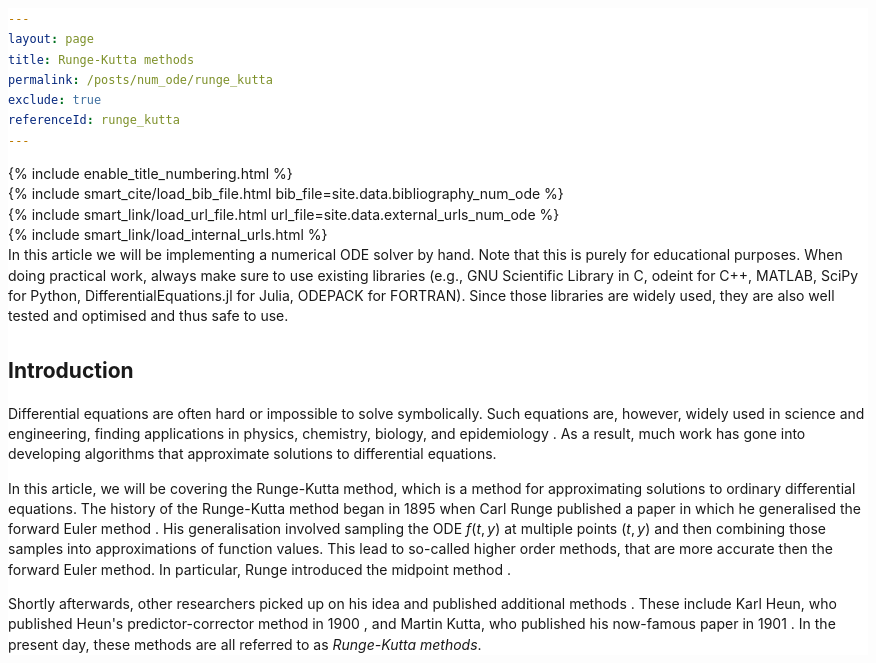 ```yaml
---
layout: page
title: Runge-Kutta methods
permalink: /posts/num_ode/runge_kutta
exclude: true
referenceId: runge_kutta
---
```


<div>
{% include enable_title_numbering.html %}
</div>

<div>
{% include smart_cite/load_bib_file.html bib_file=site.data.bibliography_num_ode %}
</div>


<div>
{% include smart_link/load_url_file.html url_file=site.data.external_urls_num_ode %}
</div>

<div>
{% include smart_link/load_internal_urls.html %}
</div>

<warning-box>
In this article we will be implementing a numerical ODE solver by hand. Note that this is purely for educational purposes. When doing practical work, always make sure to use existing libraries (e.g., GNU Scientific Library in C, odeint for C++, MATLAB, SciPy for Python, DifferentialEquations.jl for Julia, ODEPACK for FORTRAN). Since those libraries are widely used, they are also well tested and optimised and thus safe to use. 
</warning-box>


## Introduction

Differential equations are often hard or impossible to solve symbolically. Such equations are, however, widely used in science and engineering, finding applications in physics, chemistry, biology, and epidemiology <smart-cite bibId="gustafson_diff_eq"></smart-cite>. As a result, much work has gone into developing algorithms that approximate solutions to differential equations.

In this article, we will be covering the Runge-Kutta method, which is a method for approximating solutions to ordinary differential equations. The history of the Runge-Kutta method began in 1895 when Carl Runge published a paper in which he generalised the forward Euler method <smart-cite bibId="runge1895"></smart-cite><smart-cite bibId="butcher96_rk_history"></smart-cite>. His generalisation involved sampling the ODE $f(t,y)$ at multiple points $(t,y)$ and then combining those samples into approximations of function values. This lead to so-called higher order methods, that are more accurate then the forward Euler method. In particular, Runge introduced the midpoint method <smart-cite bibId="butcher96_rk_history"></smart-cite>.

Shortly afterwards, other researchers picked up on his idea and published additional methods <smart-cite bibId="butcher96_rk_history"></smart-cite>. These include Karl Heun, who published Heun's predictor-corrector method in 1900 <smart-cite bibId="heun1900"></smart-cite>, and Martin Kutta, who published his now-famous paper in 1901 <smart-cite bibId="kutta1901"></smart-cite>. In the present day, these methods are all referred to as <em>Runge-Kutta methods</em>.
